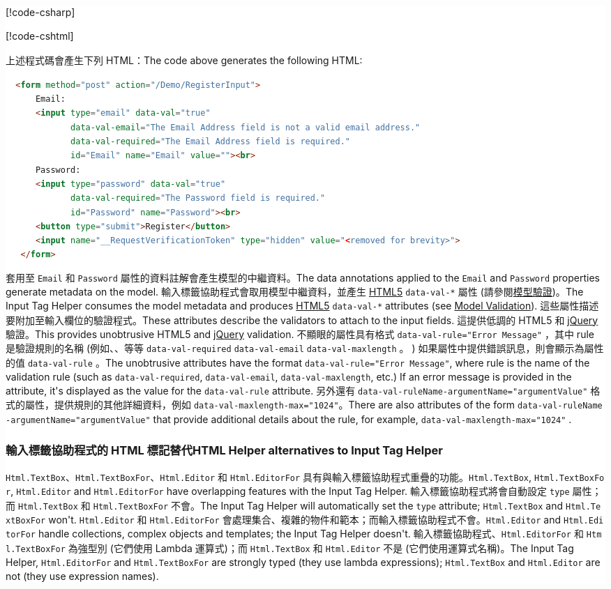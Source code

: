 [!code-csharp[](working-with-forms/sample/final/ViewModels/RegisterViewModel.cs)]

[!code-cshtml[](working-with-forms/sample/final/Views/Demo/RegisterInput.cshtml)]

<span data-ttu-id="8d1b1-215">上述程式碼會產生下列 HTML：</span><span class="sxs-lookup"><span data-stu-id="8d1b1-215">The code above generates the following HTML:</span></span>

```html
  <form method="post" action="/Demo/RegisterInput">
      Email:
      <input type="email" data-val="true"
             data-val-email="The Email Address field is not a valid email address."
             data-val-required="The Email Address field is required."
             id="Email" name="Email" value=""><br>
      Password:
      <input type="password" data-val="true"
             data-val-required="The Password field is required."
             id="Password" name="Password"><br>
      <button type="submit">Register</button>
      <input name="__RequestVerificationToken" type="hidden" value="<removed for brevity>">
   </form>
```

<span data-ttu-id="8d1b1-216">套用至 `Email` 和 `Password` 屬性的資料註解會產生模型的中繼資料。</span><span class="sxs-lookup"><span data-stu-id="8d1b1-216">The data annotations applied to the `Email` and `Password` properties generate metadata on the model.</span></span> <span data-ttu-id="8d1b1-217">輸入標籤協助程式會取用模型中繼資料，並產生 [HTML5](https://developer.mozilla.org/docs/Web/Guide/HTML/HTML5) `data-val-*` 屬性 (請參閱[模型驗證](../models/validation.md))。</span><span class="sxs-lookup"><span data-stu-id="8d1b1-217">The Input Tag Helper consumes the model metadata and produces [HTML5](https://developer.mozilla.org/docs/Web/Guide/HTML/HTML5) `data-val-*` attributes (see [Model Validation](../models/validation.md)).</span></span> <span data-ttu-id="8d1b1-218">這些屬性描述要附加至輸入欄位的驗證程式。</span><span class="sxs-lookup"><span data-stu-id="8d1b1-218">These attributes describe the validators to attach to the input fields.</span></span> <span data-ttu-id="8d1b1-219">這提供低調的 HTML5 和 [jQuery](https://jquery.com/) 驗證。</span><span class="sxs-lookup"><span data-stu-id="8d1b1-219">This provides unobtrusive HTML5 and [jQuery](https://jquery.com/) validation.</span></span> <span data-ttu-id="8d1b1-220">不顯眼的屬性具有格式 `data-val-rule="Error Message"` ，其中 rule 是驗證規則的名稱 (例如、、等等 `data-val-required` `data-val-email` `data-val-maxlength` 。 ) 如果屬性中提供錯誤訊息，則會顯示為屬性的值 `data-val-rule` 。</span><span class="sxs-lookup"><span data-stu-id="8d1b1-220">The unobtrusive attributes have the format `data-val-rule="Error Message"`, where rule is the name of the validation rule (such as `data-val-required`, `data-val-email`, `data-val-maxlength`, etc.) If an error message is provided in the attribute, it's displayed as the value for the `data-val-rule` attribute.</span></span> <span data-ttu-id="8d1b1-221">另外還有 `data-val-ruleName-argumentName="argumentValue"` 格式的屬性，提供規則的其他詳細資料，例如 `data-val-maxlength-max="1024"`。</span><span class="sxs-lookup"><span data-stu-id="8d1b1-221">There are also attributes of the form `data-val-ruleName-argumentName="argumentValue"` that provide additional details about the rule, for example, `data-val-maxlength-max="1024"` .</span></span>

### <a name="html-helper-alternatives-to-input-tag-helper"></a><span data-ttu-id="8d1b1-222">輸入標籤協助程式的 HTML 標記替代</span><span class="sxs-lookup"><span data-stu-id="8d1b1-222">HTML Helper alternatives to Input Tag Helper</span></span>

<span data-ttu-id="8d1b1-223">`Html.TextBox`、`Html.TextBoxFor`、`Html.Editor` 和 `Html.EditorFor` 具有與輸入標籤協助程式重疊的功能。</span><span class="sxs-lookup"><span data-stu-id="8d1b1-223">`Html.TextBox`, `Html.TextBoxFor`, `Html.Editor` and `Html.EditorFor` have overlapping features with the Input Tag Helper.</span></span> <span data-ttu-id="8d1b1-224">輸入標籤協助程式將會自動設定 `type` 屬性；而 `Html.TextBox` 和 `Html.TextBoxFor` 不會。</span><span class="sxs-lookup"><span data-stu-id="8d1b1-224">The Input Tag Helper will automatically set the `type` attribute; `Html.TextBox` and `Html.TextBoxFor` won't.</span></span> <span data-ttu-id="8d1b1-225">`Html.Editor` 和 `Html.EditorFor` 會處理集合、複雜的物件和範本；而輸入標籤協助程式不會。</span><span class="sxs-lookup"><span data-stu-id="8d1b1-225">`Html.Editor` and `Html.EditorFor` handle collections, complex objects and templates; the Input Tag Helper doesn't.</span></span> <span data-ttu-id="8d1b1-226">輸入標籤協助程式、`Html.EditorFor` 和 `Html.TextBoxFor` 為強型別 (它們使用 Lambda 運算式)；而 `Html.TextBox` 和 `Html.Editor` 不是 (它們使用運算式名稱)。</span><span class="sxs-lookup"><span data-stu-id="8d1b1-226">The Input Tag Helper, `Html.EditorFor`  and  `Html.TextBoxFor` are strongly typed (they use lambda expressions); `Html.TextBox` and `Html.Editor` are not (they use expression names).</span></span>
